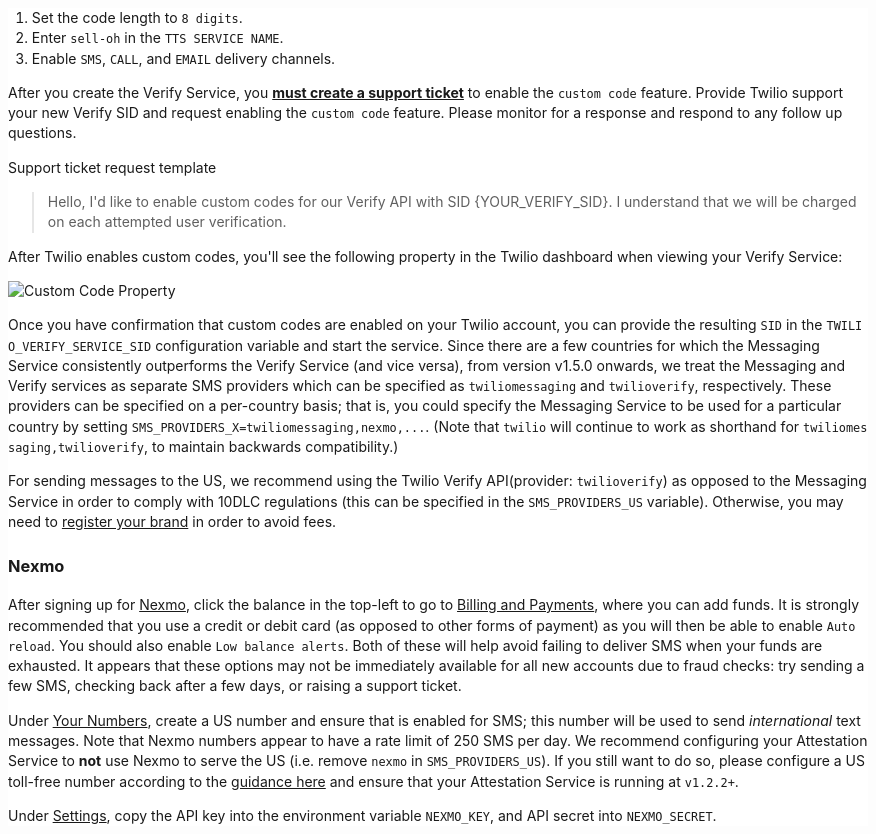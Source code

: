 1. Set the code length to `8 digits`.
2. Enter `sell-oh` in the `TTS SERVICE NAME`.
3. Enable `SMS`, `CALL`, and `EMAIL` delivery channels.

After you create the Verify Service, you **[must create a support ticket](https://www.twilio.com/console/support/tickets/create)** to enable the `custom code` feature. Provide Twilio support your new Verify SID and request enabling the `custom code` feature. Please monitor for a response and respond to any follow up questions.

Support ticket request template

> Hello, I'd like to enable custom codes for our Verify API with SID {YOUR_VERIFY_SID}. I understand that we will be charged on each attempted user verification.

After Twilio enables custom codes, you'll see the following property in the Twilio dashboard when viewing your Verify Service:

![Custom Code Property](https://storage.googleapis.com/celo-website/docs/custom-code.png)

Once you have confirmation that custom codes are enabled on your Twilio account, you can provide the resulting `SID` in the `TWILIO_VERIFY_SERVICE_SID` configuration variable and start the service. Since there are a few countries for which the Messaging Service consistently outperforms the Verify Service (and vice versa), from version v1.5.0 onwards, we treat the Messaging and Verify services as separate SMS providers which can be specified as `twiliomessaging` and `twilioverify`, respectively. These providers can be specified on a per-country basis; that is, you could specify the Messaging Service to be used for a particular country by setting `SMS_PROVIDERS_X=twiliomessaging,nexmo,...`. (Note that `twilio` will continue to work as shorthand for `twiliomessaging,twilioverify`, to maintain backwards compatibility.)

For sending messages to the US, we recommend using the Twilio Verify API(provider: `twilioverify`) as opposed to the Messaging Service in order to comply with 10DLC regulations (this can be specified in the `SMS_PROVIDERS_US` variable). Otherwise, you may need to [register your brand](https://support.twilio.com/hc/en-us/articles/1260801864489-How-do-I-register-to-use-A2P-10DLC-messaging-) in order to avoid fees.

### Nexmo

After signing up for [Nexmo](https://dashboard.nexmo.com/sign-up), click the balance in the top-left to go to [Billing and Payments](https://dashboard.nexmo.com/billing-and-payments), where you can add funds. It is strongly recommended that you use a credit or debit card (as opposed to other forms of payment) as you will then be able to enable `Auto reload`. You should also enable `Low balance alerts`. Both of these will help avoid failing to deliver SMS when your funds are exhausted. It appears that these options may not be immediately available for all new accounts due to fraud checks: try sending a few SMS, checking back after a few days, or raising a support ticket.

Under [Your Numbers](https://dashboard.nexmo.com/your-numbers), create a US number and ensure that is enabled for SMS; this number will be used to send _international_ text messages. Note that Nexmo numbers appear to have a rate limit of 250 SMS per day. We recommend configuring your Attestation Service to **not** use Nexmo to serve the US (i.e. remove `nexmo` in `SMS_PROVIDERS_US`). If you still want to do so, please configure a US toll-free number according to the [guidance here](https://www.notion.so/clabsco/10DLC-Guidance-6f23dcff502f45b4afae02254c629c61#94d870c4f85745039d4141a5343232a2) and ensure that your Attestation Service is running at `v1.2.2+`.

Under [Settings](https://dashboard.nexmo.com/settings), copy the API key into the environment variable `NEXMO_KEY`, and API secret into `NEXMO_SECRET`.
